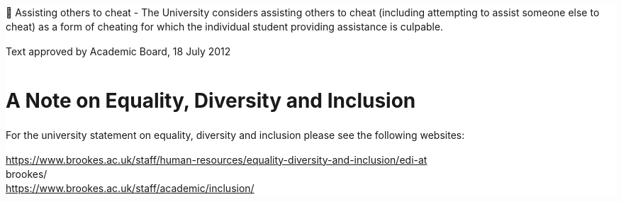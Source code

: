  Assisting others to cheat - The University considers assisting others to cheat (including attempting to assist someone else to cheat) as a form of cheating for which the individual student providing assistance is culpable.  

Text approved by Academic Board, 18 July 2012  

# A Note on Equality, Diversity and Inclusion  

For the university statement on equality, diversity and inclusion please see the following websites:  

https://www.brookes.ac.uk/staff/human-resources/equality-diversity-and-inclusion/edi-at  
brookes/   
https://www.brookes.ac.uk/staff/academic/inclusion/  